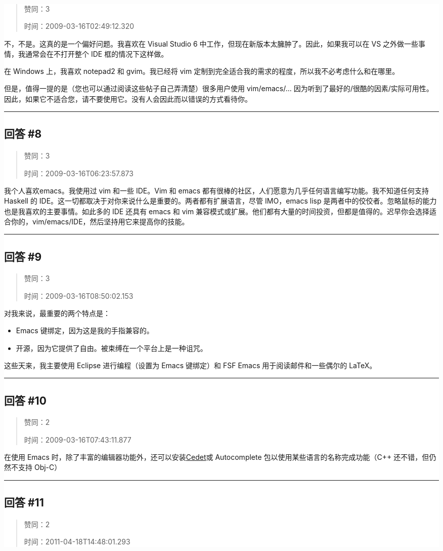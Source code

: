 > 赞同：3
> 
> 时间：2009-03-16T02:49:12.320

不，不是。这真的是一个偏好问题。我喜欢在 Visual Studio 6 中工作，但现在新版本太臃肿了。因此，如果我可以在 VS 之外做一些事情，我通常会在不打开整个 IDE 框的情况下这样做。

在 Windows 上，我喜欢 notepad2 和 gvim。我已经将 vim 定制到完全适合我的需求的程度，所以我不必考虑什么和在哪里。

但是，值得一提的是（您也可以通过阅读这些帖子自己弄清楚）很多用户使用 vim/emacs/... 因为听到了最好的/很酷的因素/实际可用性。因此，如果它不适合您，请不要使用它。没有人会因此而以错误的方式看待你。

* * *

## 回答 #8

> 赞同：3
> 
> 时间：2009-03-16T06:23:57.873

我个人喜欢emacs。我使用过 vim 和一些 IDE。Vim 和 emacs 都有很棒的社区，人们愿意为几乎任何语言编写功能。我不知道任何支持 Haskell 的 IDE。这一切都取决于对你来说什么是重要的。两者都有扩展语言，尽管 IMO，emacs lisp 是两者中的佼佼者。忽略鼠标的能力也是我喜欢的主要事情。如此多的 IDE 还具有 emacs 和 vim 兼容模式或扩展。他们都有大量的时间投资，但都是值得的。迟早你会选择适合你的，vim/emacs/IDE，然后坚持用它来提高你的技能。

* * *

## 回答 #9

> 赞同：3
> 
> 时间：2009-03-16T08:50:02.153

对我来说，最重要的两个特点是：

*   Emacs 键绑定，因为这是我的手指兼容的。

*   开源，因为它提供了自由。被束缚在一个平台上是一种诅咒。

这些天来，我主要使用 Eclipse 进行编程（设置为 Emacs 键绑定）和 FSF Emacs 用于阅读邮件和一些偶尔的 LaTeX。

* * *

## 回答 #10

> 赞同：2
> 
> 时间：2009-03-16T07:43:11.877

在使用 Emacs 时，除了丰富的编辑器功能外，还可以安装[Cedet](http://cedet.sf.net)或 Autocomplete 包以使用某些语言的名称完成功能（C++ 还不错，但仍然不支持 Obj-C）

* * *

## 回答 #11

> 赞同：2
> 
> 时间：2011-04-18T14:48:01.293
